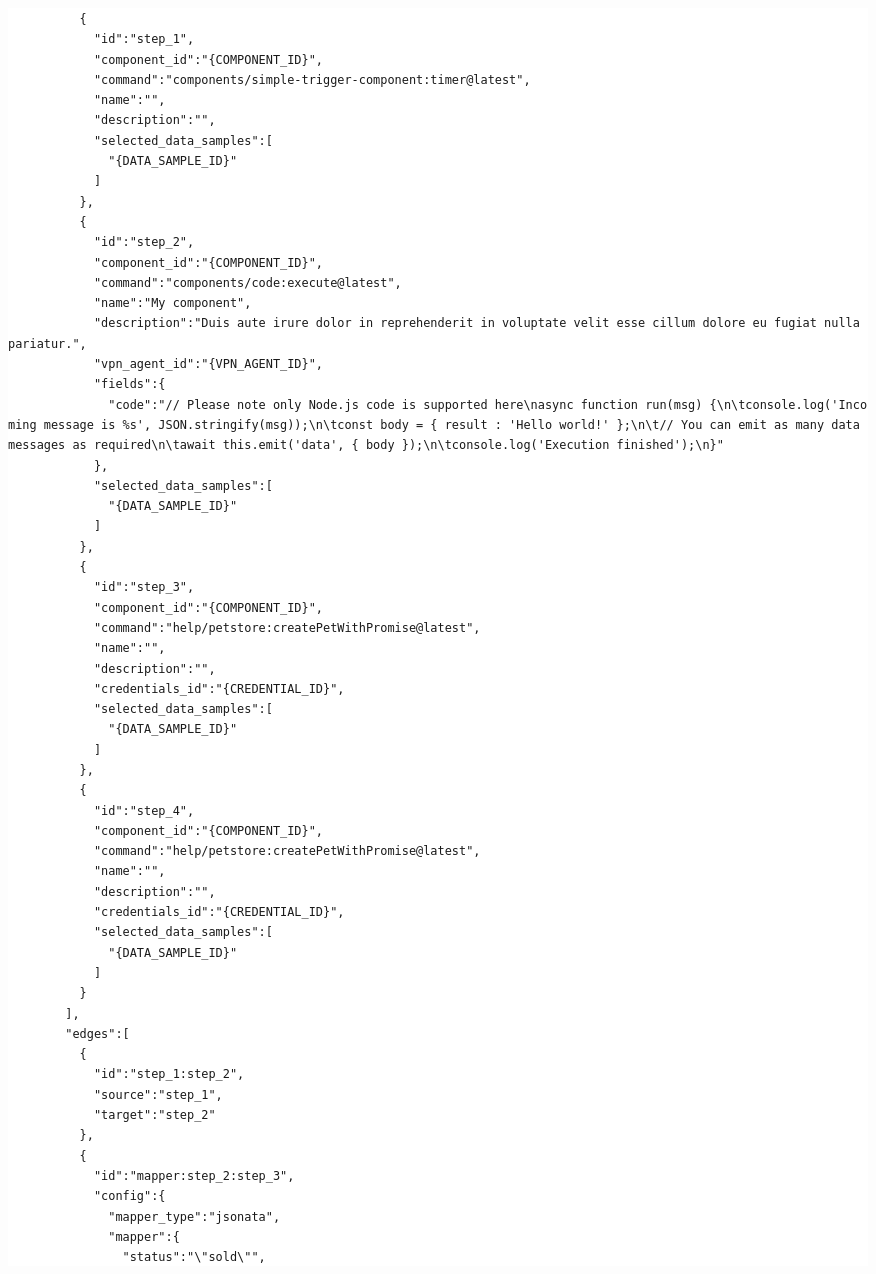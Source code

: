 ```http
          {
            "id":"step_1",
            "component_id":"{COMPONENT_ID}",
            "command":"components/simple-trigger-component:timer@latest",
            "name":"",
            "description":"",
            "selected_data_samples":[
              "{DATA_SAMPLE_ID}"
            ]
          },
          {
            "id":"step_2",
            "component_id":"{COMPONENT_ID}",
            "command":"components/code:execute@latest",
            "name":"My component",
            "description":"Duis aute irure dolor in reprehenderit in voluptate velit esse cillum dolore eu fugiat nulla pariatur.",
            "vpn_agent_id":"{VPN_AGENT_ID}",
            "fields":{
              "code":"// Please note only Node.js code is supported here\nasync function run(msg) {\n\tconsole.log('Incoming message is %s', JSON.stringify(msg));\n\tconst body = { result : 'Hello world!' };\n\t// You can emit as many data messages as required\n\tawait this.emit('data', { body });\n\tconsole.log('Execution finished');\n}"
            },
            "selected_data_samples":[
              "{DATA_SAMPLE_ID}"
            ]
          },
          {
            "id":"step_3",
            "component_id":"{COMPONENT_ID}",
            "command":"help/petstore:createPetWithPromise@latest",
            "name":"",
            "description":"",
            "credentials_id":"{CREDENTIAL_ID}",
            "selected_data_samples":[
              "{DATA_SAMPLE_ID}"
            ]
          },
          {
            "id":"step_4",
            "component_id":"{COMPONENT_ID}",
            "command":"help/petstore:createPetWithPromise@latest",
            "name":"",
            "description":"",
            "credentials_id":"{CREDENTIAL_ID}",
            "selected_data_samples":[
              "{DATA_SAMPLE_ID}"
            ]
          }
        ],
        "edges":[
          {
            "id":"step_1:step_2",
            "source":"step_1",
            "target":"step_2"
          },
          {
            "id":"mapper:step_2:step_3",
            "config":{
              "mapper_type":"jsonata",
              "mapper":{
                "status":"\"sold\"",
```